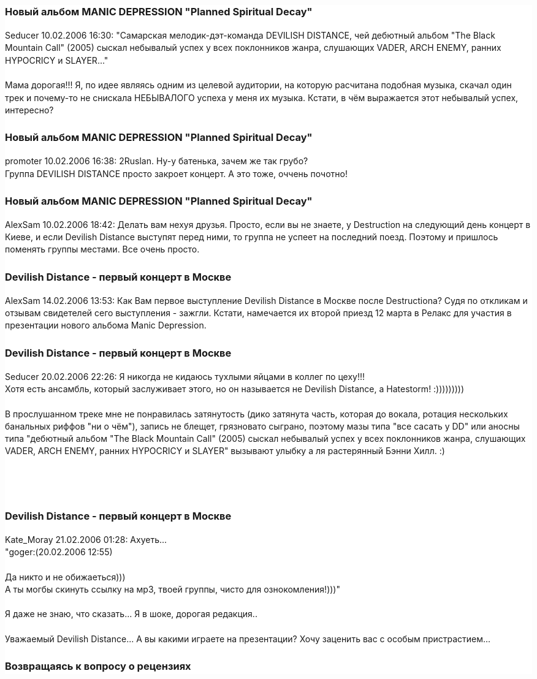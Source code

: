 ### Новый альбом MANIC DEPRESSION &quot;Planned Spiritual Decay&quot;

Seducer 10.02.2006 16:30:
"Cамарская мелодик-дэт-команда DEVILISH DISTANCE, чей дебютный альбом "The Black Mountain Call" (2005) сыскал небывалый успех у всех поклонников жанра, слушающих VADER, ARCH ENEMY, ранних HYPOCRICY и SLAYER..."<BR><BR>Мама дорогая!!! Я, по идее являясь одним из целевой аудитории, на которую расчитана подобная музыка, скачал один трек и почему-то не снискала НЕБЫВАЛОГО успеха у меня их музыка. Кстати, в чём выражается этот небывалый успех, интересно?<BR>

### Новый альбом MANIC DEPRESSION &quot;Planned Spiritual Decay&quot;

promoter 10.02.2006 16:38:
2Ruslan. Ну-у батенька, зачем же так грубо?<BR>Группа DEVILISH DISTANCE просто закроет концерт. А это тоже, оччень почотно!

### Новый альбом MANIC DEPRESSION &quot;Planned Spiritual Decay&quot;

AlexSam 10.02.2006 18:42:
Делать вам нехуя друзья. Просто, если вы не знаете, у Destruction на следующий день концерт в Киеве, и если Devilish Distance выступят перед ними, то группа не успеет на последний поезд. Поэтому и пришлось поменять группы местами. Все очень просто.

### Devilish Distance - первый концерт в Москве

AlexSam 14.02.2006 13:53:
Как Вам первое выступление Devilish Distance в Москве после Destructiona? Судя по откликам и отзывам свидетелей сего выступления - зажгли. Кстати, намечается их второй приезд 12 марта в Релакс для участия в презентации нового альбома Manic Depression.

### Devilish Distance - первый концерт в Москве

Seducer 20.02.2006 22:26:
Я никогда не кидаюсь тухлыми яйцами в коллег по цеху!!! <BR>Хотя есть ансамбль, который заслуживает этого, но он называется не Devilish Distance, а Hatestorm! :)))))))))<BR><BR>В прослушанном треке мне не понравилась затянутость (дико затянута часть, которая до вокала, ротация нескольких банальных риффов "ни о чём"), запись не блещет, грязновато сыграно, поэтому мазы типа "все сасать у DD" или аносны типа "дебютный альбом "The Black Mountain Call" (2005) сыскал небывалый успех у всех поклонников жанра, слушающих VADER, ARCH ENEMY, ранних HYPOCRICY и SLAYER" вызывают улыбку а ля растерянный Бэнни Хилл. :)<BR><BR><BR><BR>

### Devilish Distance - первый концерт в Москве

Kate_Moray 21.02.2006 01:28:
Ахуеть... <BR>"goger:(20.02.2006 12:55) 	  <BR> 	<BR>Да никто и не обижаеться)))<BR>А ты могбы скинуть ссылку на мр3, твоей группы, чисто для ознокомления!)))"<BR><BR>Я даже не знаю, что сказать... Я в шоке, дорогая редакция.. <BR><BR>Уважаемый Devilish Distance... А вы какими играете на презентации? Хочу заценить вас с особым пристрастием... 

### Возвращаясь к вопросу о рецензиях
